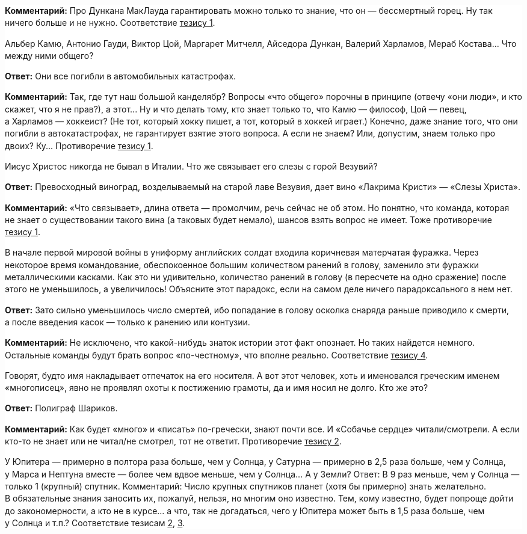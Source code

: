 **Комментарий:** Про Дункана МакЛауда гарантировать можно только то&nbsp;знание, что он&nbsp;&mdash; бессмертный горец. Ну&nbsp;так ничего больше и&nbsp;не&nbsp;нужно. Соответствие [тезису&nbsp;1](#one).

Альбер Камю, Антонио Гауди, Виктор Цой, Маргарет Митчелл, Айседора Дункан, Валерий Харламов, Мераб Костава... Что между ними общего?

**Ответ:** Они все погибли в&nbsp;автомобильных катастрофах.

**Комментарий:** Так, где тут наш большой канделябр? Вопросы &laquo;что общего&raquo; порочны в&nbsp;принципе (отвечу &laquo;они люди&raquo;, и&nbsp;кто скажет, что я&nbsp;не&nbsp;прав?), а&nbsp;этот... Ну&nbsp;и&nbsp;что делать тому, кто знает только&nbsp;то, что Камю&nbsp;&mdash; философ, Цой&nbsp;&mdash; певец, а&nbsp;Харламов&nbsp;&mdash; хоккеист? (Не&nbsp;тот, который хокку пишет, а&nbsp;тот, который в&nbsp;хоккей играет.) Конечно, даже знание того, что они погибли в&nbsp;автокатастрофах, не&nbsp;гарантирует взятие этого вопроса. А&nbsp;если не&nbsp;знаем? Или, допустим, знаем только про двоих? Ку... Противоречие [тезису&nbsp;1](#one).

Иисус Христос никогда не&nbsp;бывал в&nbsp;Италии. Что&nbsp;же связывает его слезы с&nbsp;горой Везувий?

**Ответ:** Превосходный виноград, возделываемый на&nbsp;старой лаве Везувия, дает вино &laquo;Лакрима Кристи&raquo;&nbsp;&mdash; &laquo;Слезы Христа&raquo;.

**Комментарий:** &laquo;Что связывает&raquo;, длина ответа&nbsp;&mdash; промолчим, речь сейчас не&nbsp;об&nbsp;этом. Но&nbsp;понятно, что команда, которая не&nbsp;знает о&nbsp;существовании такого вина (а&nbsp;таковых будет немало), шансов взять вопрос не&nbsp;имеет. Тоже противоречие [тезису&nbsp;1](#one).

В начале первой мировой войны в униформу английских солдат входила коричневая матерчатая фуражка. Через некоторое время командование, обеспокоенное большим количеством ранений в голову, заменило эти фуражки металлическими касками. Как это ни удивительно, количество ранений в голову (в пересчете на одно сражение) после этого не уменьшилось, а увеличилось! Объясните этот парадокс, если на самом деле ничего парадоксального в нем нет.

**Ответ:** Зато сильно уменьшилось число смертей, ибо попадание в&nbsp;голову осколка снаряда раньше приводило к&nbsp;смерти, а&nbsp;после введения касок&nbsp;&mdash; только к&nbsp;ранению или контузии.

**Комментарий:** Не&nbsp;исключено, что какой-нибудь знаток истории этот факт опознает. Но&nbsp;таких найдется немного. Остальные команды будут брать вопрос &laquo;по-честному&raquo;, что вполне реально. Соответствие [тезису&nbsp;4](#four).

Говорят, будто имя накладывает отпечаток на&nbsp;его носителя. А&nbsp;вот этот человек, хоть и&nbsp;именовался греческим именем &laquo;многописец&raquo;, явно не&nbsp;проявлял охоты к&nbsp;постижению грамоты, да&nbsp;и&nbsp;имя носил не&nbsp;долго. Кто&nbsp;же это?

**Ответ:** Полиграф Шариков.

**Комментарий:** Как будет &laquo;много&raquo; и&nbsp;&laquo;писать&raquo; по-гречески, знают почти все. И&nbsp;&laquo;Собачье сердце&raquo; читали/смотрели. А&nbsp;если кто-то не&nbsp;знает или не&nbsp;читал/не смотрел, тот не&nbsp;ответит. Противоречие [тезису&nbsp;2](#two).

У&nbsp;Юпитера&nbsp;&mdash; примерно в&nbsp;полтора раза больше, чем у&nbsp;Солнца, у&nbsp;Сатурна&nbsp;&mdash; примерно в&nbsp;2,5 раза больше, чем у&nbsp;Солнца, у&nbsp;Марса и&nbsp;Нептуна вместе&nbsp;&mdash; более чем вдвое меньше, чем у&nbsp;Солнца... А&nbsp;у&nbsp;Земли?
Ответ: В&nbsp;9&nbsp;раз меньше, чем у&nbsp;Солнца&nbsp;&mdash; только&nbsp;1 (крупный) спутник.
Комментарий: Число крупных спутников планет (хотя&nbsp;бы примерно) знать желательно. В&nbsp;обязательные знания заносить&nbsp;их, пожалуй, нельзя, но&nbsp;многим оно известно. Тем, кому известно, будет попроще дойти до&nbsp;закономерности, а&nbsp;кто не&nbsp;в&nbsp;курсе... а&nbsp;что, так не&nbsp;догадаться, чего у&nbsp;Юпитера может быть в&nbsp;1,5 раза больше, чем у&nbsp;Солнца и&nbsp;т.п.? Соответствие тезисам [2](#two), [3](#three).
